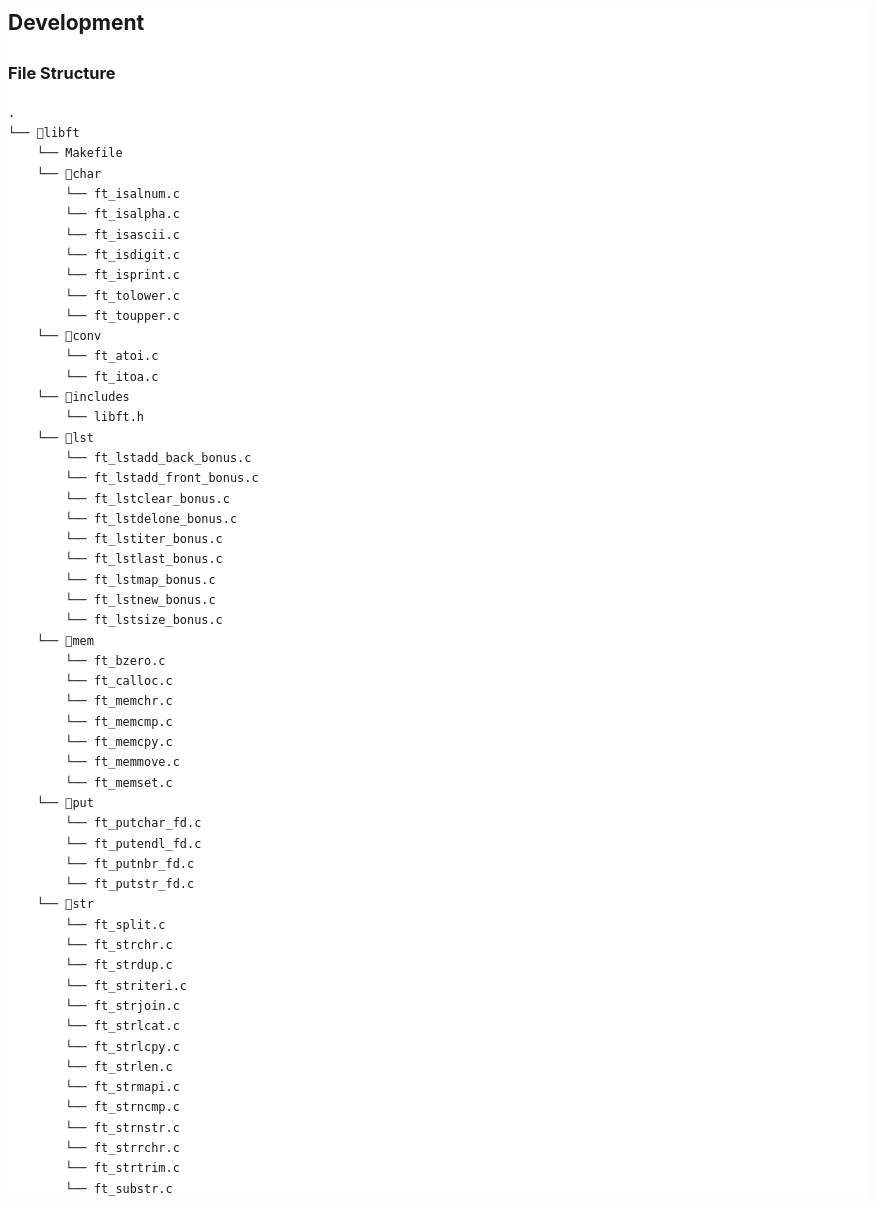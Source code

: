 ## Development
### File Structure

```
.
└── 📁libft
    └── Makefile
    └── 📁char
        └── ft_isalnum.c
        └── ft_isalpha.c
        └── ft_isascii.c
        └── ft_isdigit.c
        └── ft_isprint.c
        └── ft_tolower.c
        └── ft_toupper.c
    └── 📁conv
        └── ft_atoi.c
        └── ft_itoa.c
    └── 📁includes
        └── libft.h
    └── 📁lst
        └── ft_lstadd_back_bonus.c
        └── ft_lstadd_front_bonus.c
        └── ft_lstclear_bonus.c
        └── ft_lstdelone_bonus.c
        └── ft_lstiter_bonus.c
        └── ft_lstlast_bonus.c
        └── ft_lstmap_bonus.c
        └── ft_lstnew_bonus.c
        └── ft_lstsize_bonus.c
    └── 📁mem
        └── ft_bzero.c
        └── ft_calloc.c
        └── ft_memchr.c
        └── ft_memcmp.c
        └── ft_memcpy.c
        └── ft_memmove.c
        └── ft_memset.c
    └── 📁put
        └── ft_putchar_fd.c
        └── ft_putendl_fd.c
        └── ft_putnbr_fd.c
        └── ft_putstr_fd.c
    └── 📁str
        └── ft_split.c
        └── ft_strchr.c
        └── ft_strdup.c
        └── ft_striteri.c
        └── ft_strjoin.c
        └── ft_strlcat.c
        └── ft_strlcpy.c
        └── ft_strlen.c
        └── ft_strmapi.c
        └── ft_strncmp.c
        └── ft_strnstr.c
        └── ft_strrchr.c
        └── ft_strtrim.c
        └── ft_substr.c
```
